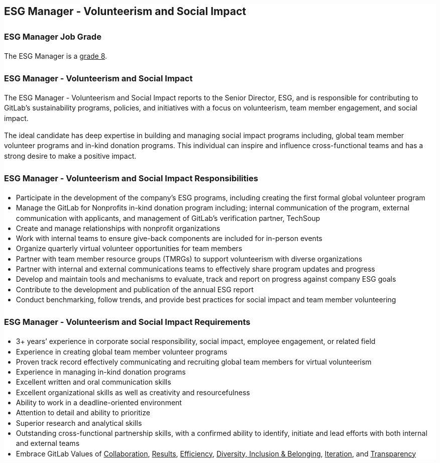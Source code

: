 ## ESG Manager - Volunteerism and Social Impact

### ESG Manager Job Grade

The ESG Manager is a [grade 8](/handbook/total-rewards/compensation/compensation-calculator/#gitlab-job-grades).

### ESG Manager - Volunteerism and Social Impact

The ESG Manager - Volunteerism and Social Impact reports to the Senior Director, ESG, and is responsible for contributing to GitLab’s sustainability programs, policies, and initiatives with a focus on volunteerism, team member engagement, and social impact.

The ideal candidate has deep expertise in building and managing social impact programs including, global team member volunteer programs and in-kind donation programs. This individual can inspire and influence cross-functional teams and has a strong desire to make a positive impact.

### ESG Manager - Volunteerism and Social Impact Responsibilities

- Participate in the development of the company’s ESG programs, including creating the first formal global volunteer program
- Manage the GitLab for Nonprofits in-kind donation program including; internal communication of the program, external communication with applicants, and management of GitLab’s verification partner, TechSoup
- Create and manage relationships with nonprofit organizations
- Work with internal teams to ensure give-back components are included for in-person events 
- Organize quarterly virtual volunteer opportunities for team members 
- Partner with team member resource groups (TMRGs) to support volunteerism with diverse organizations 
- Partner with internal and external communications teams to effectively share program updates and progress 
- Develop and maintain tools and mechanisms to evaluate, track and report on progress against company ESG goals
- Contribute to the development and publication of the annual ESG report 
- Conduct benchmarking, follow trends, and provide best practices for social impact and team member volunteering

### ESG Manager - Volunteerism and Social Impact Requirements

- 3+ years’ experience in corporate social responsibility, social impact, employee engagement, or related field
- Experience in creating global team member volunteer programs
- Proven track record effectively communicating and recruiting global team members for virtual volunteerism 
- Experience in managing in-kind donation programs 
- Excellent written and oral communication skills
- Excellent organizational skills as well as creativity and resourcefulness
- Ability to work in a deadline-oriented environment
- Attention to detail and ability to prioritize
- Superior research and analytical skills
- Outstanding cross-functional partnership skills, with a confirmed ability to identify, initiate and lead efforts with both internal and external teams
- Embrace GitLab Values of [Collaboration](/handbook/values/#collaboration[), [Results](/handbook/values/#results), [Efficiency](/handbook/values/#efficiency), [Diversity, Inclusion & Belonging](/handbook/values/#diversity-inclusion), [Iteration](/handbook/values/#iteration), and [Transparency](/handbook/values/#transparency)
